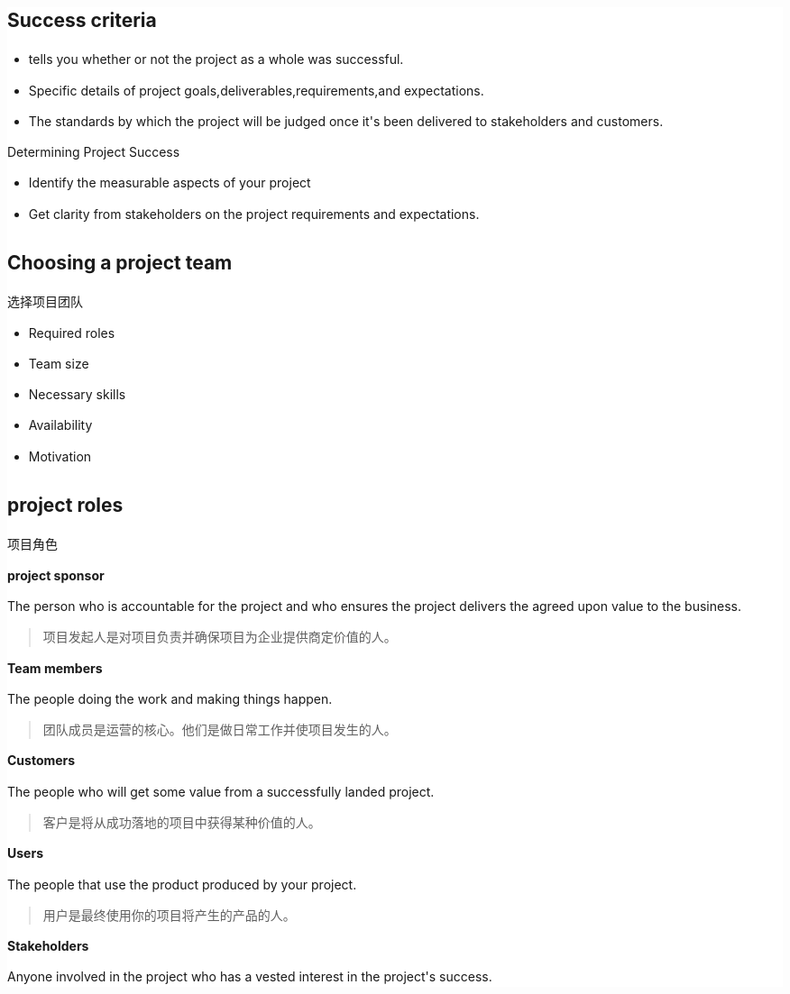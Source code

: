 ## Success criteria

- tells you whether or not the project as a whole was successful.

- Specific details of project goals,deliverables,requirements,and expectations.

- The standards by which the project will be judged once it's been delivered to stakeholders and customers. 

Determining Project Success

- Identify the measurable aspects of your project

- Get clarity from stakeholders on the project requirements and expectations.

## Choosing a project team 
选择项目团队

- Required roles

- Team size

- Necessary skills

- Availability

- Motivation

## project roles
项目角色

**project sponsor**

The person who is accountable for the project and who ensures the project delivers the agreed upon value to the business.

>项目发起人是对项目负责并确保项目为企业提供商定价值的人。

**Team members**

The people doing the work and making things happen.

>团队成员是运营的核心。他们是做日常工作并使项目发生的人。

**Customers**

The people who will get some value from a successfully landed project.

>客户是将从成功落地的项目中获得某种价值的人。

**Users**

The people that use the product produced by your project.

>用户是最终使用你的项目将产生的产品的人。

**Stakeholders**

Anyone involved in the project who has a vested interest in the project's success.
